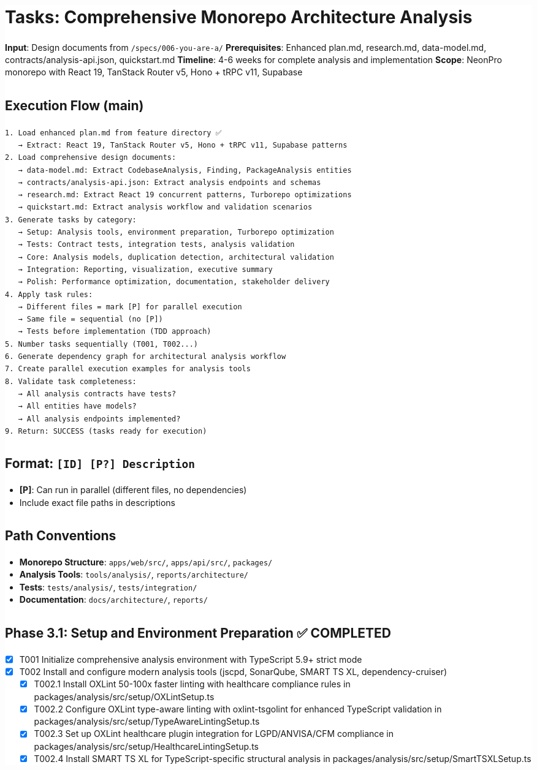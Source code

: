 # Tasks: Comprehensive Monorepo Architecture Analysis

**Input**: Design documents from `/specs/006-you-are-a/`
**Prerequisites**: Enhanced plan.md, research.md, data-model.md, contracts/analysis-api.json, quickstart.md
**Timeline**: 4-6 weeks for complete analysis and implementation
**Scope**: NeonPro monorepo with React 19, TanStack Router v5, Hono + tRPC v11, Supabase

## Execution Flow (main)
```
1. Load enhanced plan.md from feature directory ✅
   → Extract: React 19, TanStack Router v5, Hono + tRPC v11, Supabase patterns
2. Load comprehensive design documents:
   → data-model.md: Extract CodebaseAnalysis, Finding, PackageAnalysis entities
   → contracts/analysis-api.json: Extract analysis endpoints and schemas
   → research.md: Extract React 19 concurrent patterns, Turborepo optimizations
   → quickstart.md: Extract analysis workflow and validation scenarios
3. Generate tasks by category:
   → Setup: Analysis tools, environment preparation, Turborepo optimization
   → Tests: Contract tests, integration tests, analysis validation
   → Core: Analysis models, duplication detection, architectural validation
   → Integration: Reporting, visualization, executive summary
   → Polish: Performance optimization, documentation, stakeholder delivery
4. Apply task rules:
   → Different files = mark [P] for parallel execution
   → Same file = sequential (no [P])
   → Tests before implementation (TDD approach)
5. Number tasks sequentially (T001, T002...)
6. Generate dependency graph for architectural analysis workflow
7. Create parallel execution examples for analysis tools
8. Validate task completeness:
   → All analysis contracts have tests?
   → All entities have models?
   → All analysis endpoints implemented?
9. Return: SUCCESS (tasks ready for execution)
```

## Format: `[ID] [P?] Description`
- **[P]**: Can run in parallel (different files, no dependencies)
- Include exact file paths in descriptions

## Path Conventions
- **Monorepo Structure**: `apps/web/src/`, `apps/api/src/`, `packages/`
- **Analysis Tools**: `tools/analysis/`, `reports/architecture/`
- **Tests**: `tests/analysis/`, `tests/integration/`
- **Documentation**: `docs/architecture/`, `reports/`

## Phase 3.1: Setup and Environment Preparation ✅ COMPLETED
- [x] T001 Initialize comprehensive analysis environment with TypeScript 5.9+ strict mode
- [x] T002 Install and configure modern analysis tools (jscpd, SonarQube, SMART TS XL, dependency-cruiser)
  - [x] T002.1 Install OXLint 50-100x faster linting with healthcare compliance rules in packages/analysis/src/setup/OXLintSetup.ts
  - [x] T002.2 Configure OXLint type-aware linting with oxlint-tsgolint for enhanced TypeScript validation in packages/analysis/src/setup/TypeAwareLintingSetup.ts
  - [x] T002.3 Set up OXLint healthcare plugin integration for LGPD/ANVISA/CFM compliance in packages/analysis/src/setup/HealthcareLintingSetup.ts
  - [x] T002.4 Install SMART TS XL for TypeScript-specific structural analysis in packages/analysis/src/setup/SmartTSXLSetup.ts